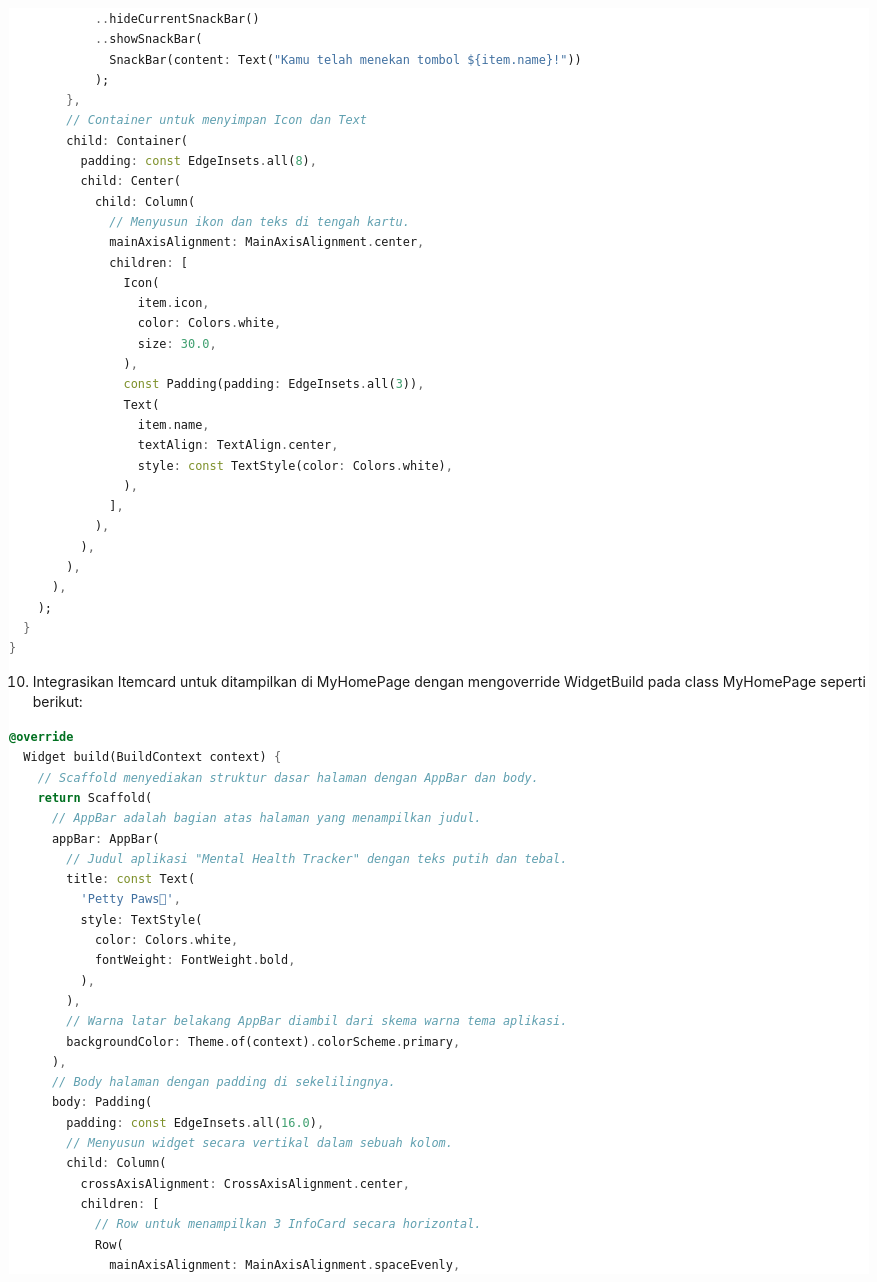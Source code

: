```dart
            ..hideCurrentSnackBar()
            ..showSnackBar(
              SnackBar(content: Text("Kamu telah menekan tombol ${item.name}!"))
            );
        },
        // Container untuk menyimpan Icon dan Text
        child: Container(
          padding: const EdgeInsets.all(8),
          child: Center(
            child: Column(
              // Menyusun ikon dan teks di tengah kartu.
              mainAxisAlignment: MainAxisAlignment.center,
              children: [
                Icon(
                  item.icon,
                  color: Colors.white,
                  size: 30.0,
                ),
                const Padding(padding: EdgeInsets.all(3)),
                Text(
                  item.name,
                  textAlign: TextAlign.center,
                  style: const TextStyle(color: Colors.white),
                ),
              ],
            ),
          ),
        ),
      ),
    );
  } 
}
```
10. Integrasikan Itemcard untuk ditampilkan di MyHomePage dengan mengoverride WidgetBuild pada class MyHomePage seperti berikut:
```dart
@override
  Widget build(BuildContext context) {
    // Scaffold menyediakan struktur dasar halaman dengan AppBar dan body.
    return Scaffold(
      // AppBar adalah bagian atas halaman yang menampilkan judul.
      appBar: AppBar(
        // Judul aplikasi "Mental Health Tracker" dengan teks putih dan tebal.
        title: const Text(
          'Petty Paws🐾',
          style: TextStyle(
            color: Colors.white,
            fontWeight: FontWeight.bold,
          ),
        ),
        // Warna latar belakang AppBar diambil dari skema warna tema aplikasi.
        backgroundColor: Theme.of(context).colorScheme.primary,
      ),
      // Body halaman dengan padding di sekelilingnya.
      body: Padding(
        padding: const EdgeInsets.all(16.0),
        // Menyusun widget secara vertikal dalam sebuah kolom.
        child: Column(
          crossAxisAlignment: CrossAxisAlignment.center,
          children: [
            // Row untuk menampilkan 3 InfoCard secara horizontal.
            Row(
              mainAxisAlignment: MainAxisAlignment.spaceEvenly,
```